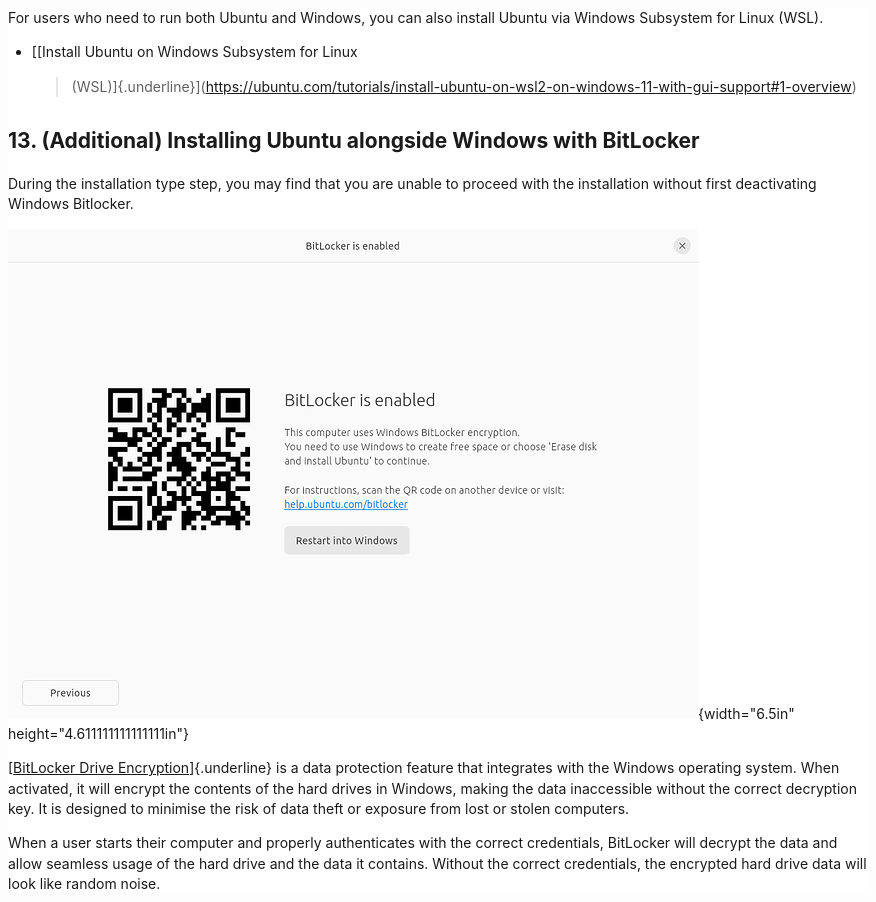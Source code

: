 For users who need to run both Ubuntu and Windows, you can also install
Ubuntu via Windows Subsystem for Linux (WSL).

-   [[Install Ubuntu on Windows Subsystem for Linux
    > (WSL)]{.underline}](https://ubuntu.com/tutorials/install-ubuntu-on-wsl2-on-windows-11-with-gui-support#1-overview)

**13. (Additional) Installing Ubuntu alongside Windows with BitLocker**
-----------------------------------------------------------------------

During the installation type step, you may find that you are unable to
proceed with the installation without first deactivating Windows
Bitlocker.

![image](.//media/image13.png){width="6.5in"
height="4.611111111111111in"}

[[BitLocker Drive
Encryption](https://docs.microsoft.com/en-us/windows/security/information-protection/bitlocker/bitlocker-overview)]{.underline}
is a data protection feature that integrates with the Windows operating
system. When activated, it will encrypt the contents of the hard drives
in Windows, making the data inaccessible without the correct decryption
key. It is designed to minimise the risk of data theft or exposure from
lost or stolen computers.

When a user starts their computer and properly authenticates with the
correct credentials, BitLocker will decrypt the data and allow seamless
usage of the hard drive and the data it contains. Without the correct
credentials, the encrypted hard drive data will look like random noise.
